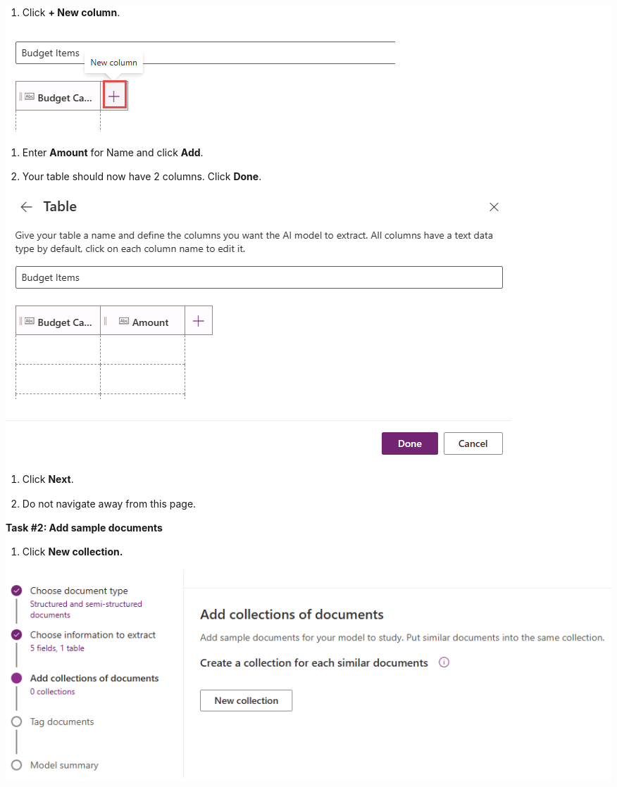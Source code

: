 1.  Click **+ New column**.

![select as described](media/ea0cfa38dbdc8a0dd2a49b72babfda68.png)

1.  Enter **Amount** for Name and click **Add**.

2.  Your table should now have 2 columns. Click **Done**.

![review the results](media/bffceea00f8dfd54d7bfe11a60df46a2.png)

1.  Click **Next**.

2.  Do not navigate away from this page.

**Task \#2: Add sample documents**

1.  Click **New collection.**

![select as described](media/4c8adb8fe3a7a08c80a75c2c9b4b4c9d.png)
